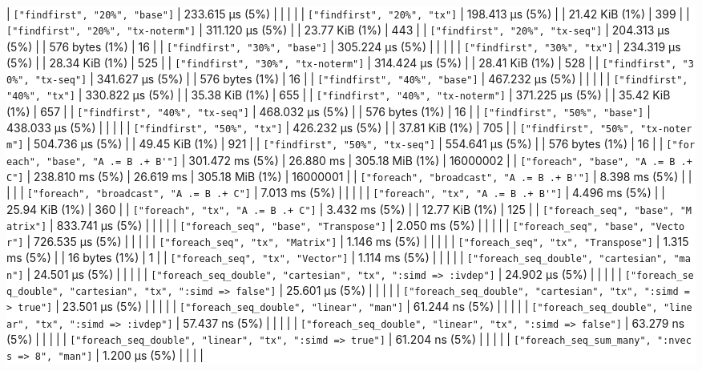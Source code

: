| `["findfirst", "20%", "base"]`                                     | 233.615 μs (5%) |           |                 |             |
| `["findfirst", "20%", "tx"]`                                       | 198.413 μs (5%) |           |  21.42 KiB (1%) |         399 |
| `["findfirst", "20%", "tx-noterm"]`                                | 311.120 μs (5%) |           |  23.77 KiB (1%) |         443 |
| `["findfirst", "20%", "tx-seq"]`                                   | 204.313 μs (5%) |           |  576 bytes (1%) |          16 |
| `["findfirst", "30%", "base"]`                                     | 305.224 μs (5%) |           |                 |             |
| `["findfirst", "30%", "tx"]`                                       | 234.319 μs (5%) |           |  28.34 KiB (1%) |         525 |
| `["findfirst", "30%", "tx-noterm"]`                                | 314.424 μs (5%) |           |  28.41 KiB (1%) |         528 |
| `["findfirst", "30%", "tx-seq"]`                                   | 341.627 μs (5%) |           |  576 bytes (1%) |          16 |
| `["findfirst", "40%", "base"]`                                     | 467.232 μs (5%) |           |                 |             |
| `["findfirst", "40%", "tx"]`                                       | 330.822 μs (5%) |           |  35.38 KiB (1%) |         655 |
| `["findfirst", "40%", "tx-noterm"]`                                | 371.225 μs (5%) |           |  35.42 KiB (1%) |         657 |
| `["findfirst", "40%", "tx-seq"]`                                   | 468.032 μs (5%) |           |  576 bytes (1%) |          16 |
| `["findfirst", "50%", "base"]`                                     | 438.033 μs (5%) |           |                 |             |
| `["findfirst", "50%", "tx"]`                                       | 426.232 μs (5%) |           |  37.81 KiB (1%) |         705 |
| `["findfirst", "50%", "tx-noterm"]`                                | 504.736 μs (5%) |           |  49.45 KiB (1%) |         921 |
| `["findfirst", "50%", "tx-seq"]`                                   | 554.641 μs (5%) |           |  576 bytes (1%) |          16 |
| `["foreach", "base", "A .= B .+ B'"]`                              | 301.472 ms (5%) | 26.880 ms | 305.18 MiB (1%) |    16000002 |
| `["foreach", "base", "A .= B .+ C"]`                               | 238.810 ms (5%) | 26.619 ms | 305.18 MiB (1%) |    16000001 |
| `["foreach", "broadcast", "A .= B .+ B'"]`                         |   8.398 ms (5%) |           |                 |             |
| `["foreach", "broadcast", "A .= B .+ C"]`                          |   7.013 ms (5%) |           |                 |             |
| `["foreach", "tx", "A .= B .+ B'"]`                                |   4.496 ms (5%) |           |  25.94 KiB (1%) |         360 |
| `["foreach", "tx", "A .= B .+ C"]`                                 |   3.432 ms (5%) |           |  12.77 KiB (1%) |         125 |
| `["foreach_seq", "base", "Matrix"]`                                | 833.741 μs (5%) |           |                 |             |
| `["foreach_seq", "base", "Transpose"]`                             |   2.050 ms (5%) |           |                 |             |
| `["foreach_seq", "base", "Vector"]`                                | 726.535 μs (5%) |           |                 |             |
| `["foreach_seq", "tx", "Matrix"]`                                  |   1.146 ms (5%) |           |                 |             |
| `["foreach_seq", "tx", "Transpose"]`                               |   1.315 ms (5%) |           |   16 bytes (1%) |           1 |
| `["foreach_seq", "tx", "Vector"]`                                  |   1.114 ms (5%) |           |                 |             |
| `["foreach_seq_double", "cartesian", "man"]`                       |  24.501 μs (5%) |           |                 |             |
| `["foreach_seq_double", "cartesian", "tx", ":simd => :ivdep"]`     |  24.902 μs (5%) |           |                 |             |
| `["foreach_seq_double", "cartesian", "tx", ":simd => false"]`      |  25.601 μs (5%) |           |                 |             |
| `["foreach_seq_double", "cartesian", "tx", ":simd => true"]`       |  23.501 μs (5%) |           |                 |             |
| `["foreach_seq_double", "linear", "man"]`                          |  61.244 ns (5%) |           |                 |             |
| `["foreach_seq_double", "linear", "tx", ":simd => :ivdep"]`        |  57.437 ns (5%) |           |                 |             |
| `["foreach_seq_double", "linear", "tx", ":simd => false"]`         |  63.279 ns (5%) |           |                 |             |
| `["foreach_seq_double", "linear", "tx", ":simd => true"]`          |  61.204 ns (5%) |           |                 |             |
| `["foreach_seq_sum_many", ":nvecs => 8", "man"]`                   |   1.200 μs (5%) |           |                 |             |